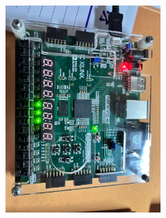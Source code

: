 <div style="float:left;border:solid 1px 000;margin:2px;"><img src="17.png" width="330" height="300" ></div>
